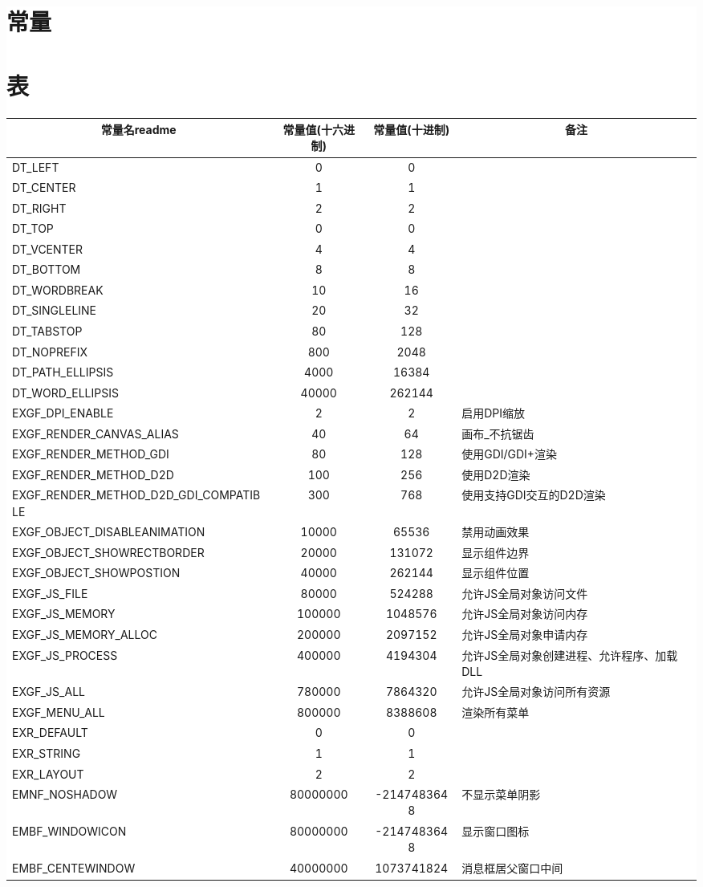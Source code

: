 # 常量

# 表

| 常量名readme                          | 常量值(十六进制) | 常量值(十进制) | 备注                                                         |
| ------------------------------------- | :--------------: | :------------: | ------------------------------------------------------------ |
| DT_LEFT                               |        0         |       0        |                                                              |
| DT_CENTER                             |        1         |       1        |                                                              |
| DT_RIGHT                              |        2         |       2        |                                                              |
| DT_TOP                                |        0         |       0        |                                                              |
| DT_VCENTER                            |        4         |       4        |                                                              |
| DT_BOTTOM                             |        8         |       8        |                                                              |
| DT_WORDBREAK                          |        10        |       16       |                                                              |
| DT_SINGLELINE                         |        20        |       32       |                                                              |
| DT_TABSTOP                            |        80        |      128       |                                                              |
| DT_NOPREFIX                           |       800        |      2048      |                                                              |
| DT_PATH_ELLIPSIS                      |       4000       |     16384      |                                                              |
| DT_WORD_ELLIPSIS                      |      40000       |     262144     |                                                              |
| EXGF_DPI_ENABLE                       |        2         |       2        | 启用DPI缩放                                                  |
| EXGF_RENDER_CANVAS_ALIAS              |        40        |       64       | 画布_不抗锯齿                                                |
| EXGF_RENDER_METHOD_GDI                |        80        |      128       | 使用GDI/GDI+渲染                                             |
| EXGF_RENDER_METHOD_D2D                |       100        |      256       | 使用D2D渲染                                                  |
| EXGF_RENDER_METHOD_D2D_GDI_COMPATIBLE |       300        |      768       | 使用支持GDI交互的D2D渲染                                     |
| EXGF_OBJECT_DISABLEANIMATION          |      10000       |     65536      | 禁用动画效果                                                 |
| EXGF_OBJECT_SHOWRECTBORDER            |      20000       |     131072     | 显示组件边界                                                 |
| EXGF_OBJECT_SHOWPOSTION               |      40000       |     262144     | 显示组件位置                                                 |
| EXGF_JS_FILE                          |      80000       |     524288     | 允许JS全局对象访问文件                                       |
| EXGF_JS_MEMORY                        |      100000      |    1048576     | 允许JS全局对象访问内存                                       |
| EXGF_JS_MEMORY_ALLOC                  |      200000      |    2097152     | 允许JS全局对象申请内存                                       |
| EXGF_JS_PROCESS                       |      400000      |    4194304     | 允许JS全局对象创建进程、允许程序、加载DLL                    |
| EXGF_JS_ALL                           |      780000      |    7864320     | 允许JS全局对象访问所有资源                                   |
| EXGF_MENU_ALL                         |      800000      |    8388608     | 渲染所有菜单                                                 |
| EXR_DEFAULT                           |        0         |       0        |                                                              |
| EXR_STRING                            |        1         |       1        |                                                              |
| EXR_LAYOUT                            |        2         |       2        |                                                              |
| EMNF_NOSHADOW                         |     80000000     |  -2147483648   | 不显示菜单阴影                                               |
| EMBF_WINDOWICON                       |     80000000     |  -2147483648   | 显示窗口图标                                                 |
| EMBF_CENTEWINDOW                      |     40000000     |   1073741824   | 消息框居父窗口中间                                           |